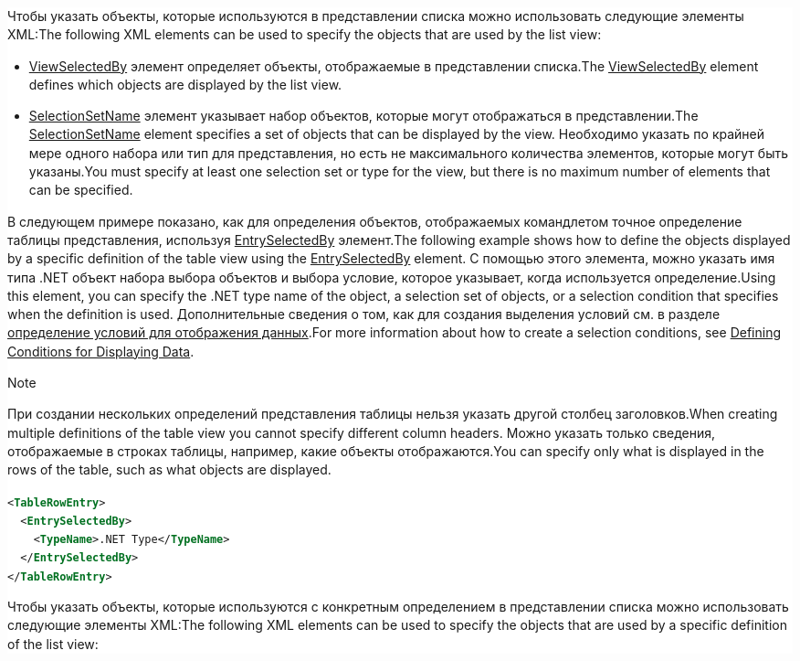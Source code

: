 <span data-ttu-id="693a5-186">Чтобы указать объекты, которые используются в представлении списка можно использовать следующие элементы XML:</span><span class="sxs-lookup"><span data-stu-id="693a5-186">The following XML elements can be used to specify the objects that are used by the list view:</span></span>

- <span data-ttu-id="693a5-187">[ViewSelectedBy](./viewselectedby-element-format.md) элемент определяет объекты, отображаемые в представлении списка.</span><span class="sxs-lookup"><span data-stu-id="693a5-187">The [ViewSelectedBy](./viewselectedby-element-format.md) element defines which objects are displayed by the list view.</span></span>

- <span data-ttu-id="693a5-188">[SelectionSetName](./selectionsetname-element-for-viewselectedby-format.md) элемент указывает набор объектов, которые могут отображаться в представлении.</span><span class="sxs-lookup"><span data-stu-id="693a5-188">The [SelectionSetName](./selectionsetname-element-for-viewselectedby-format.md) element specifies a set of objects that can be displayed by the view.</span></span> <span data-ttu-id="693a5-189">Необходимо указать по крайней мере одного набора или тип для представления, но есть не максимального количества элементов, которые могут быть указаны.</span><span class="sxs-lookup"><span data-stu-id="693a5-189">You must specify at least one selection set or type for the view, but there is no maximum number of elements that can be specified.</span></span>

<span data-ttu-id="693a5-190">В следующем примере показано, как для определения объектов, отображаемых командлетом точное определение таблицы представления, используя [EntrySelectedBy](./entryselectedby-element-for-tablerowentry-for-tablecontrol-format.md) элемент.</span><span class="sxs-lookup"><span data-stu-id="693a5-190">The following example shows how to define the objects displayed by a specific definition of the table view using the [EntrySelectedBy](./entryselectedby-element-for-tablerowentry-for-tablecontrol-format.md) element.</span></span> <span data-ttu-id="693a5-191">С помощью этого элемента, можно указать имя типа .NET объект набора выбора объектов и выбора условие, которое указывает, когда используется определение.</span><span class="sxs-lookup"><span data-stu-id="693a5-191">Using this element, you can specify the .NET type name of the object, a selection set of objects, or a selection condition that specifies when the definition is used.</span></span> <span data-ttu-id="693a5-192">Дополнительные сведения о том, как для создания выделения условий см. в разделе [определение условий для отображения данных](./defining-conditions-for-displaying-data.md).</span><span class="sxs-lookup"><span data-stu-id="693a5-192">For more information about how to create a selection conditions, see [Defining Conditions for Displaying Data](./defining-conditions-for-displaying-data.md).</span></span>

> [!NOTE]
> <span data-ttu-id="693a5-193">При создании нескольких определений представления таблицы нельзя указать другой столбец заголовков.</span><span class="sxs-lookup"><span data-stu-id="693a5-193">When creating multiple definitions of the table view you cannot specify different column headers.</span></span> <span data-ttu-id="693a5-194">Можно указать только сведения, отображаемые в строках таблицы, например, какие объекты отображаются.</span><span class="sxs-lookup"><span data-stu-id="693a5-194">You can specify only what is displayed in the rows of the table, such as what objects are displayed.</span></span>

```xml
<TableRowEntry>
  <EntrySelectedBy>
    <TypeName>.NET Type</TypeName>
  </EntrySelectedBy>
</TableRowEntry>
```

<span data-ttu-id="693a5-195">Чтобы указать объекты, которые используются с конкретным определением в представлении списка можно использовать следующие элементы XML:</span><span class="sxs-lookup"><span data-stu-id="693a5-195">The following XML elements can be used to specify the objects that are used by a specific definition of the list view:</span></span>
